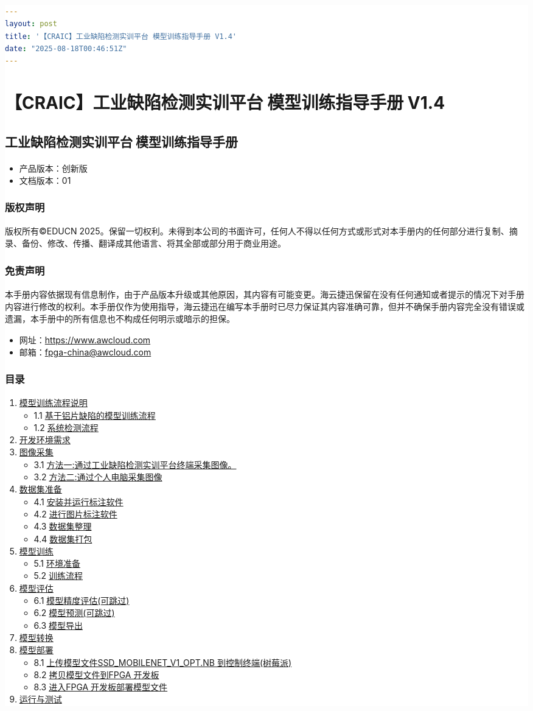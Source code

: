 ```yaml
---
layout: post
title: '【CRAIC】工业缺陷检测实训平台 模型训练指导手册 V1.4'
date: "2025-08-18T00:46:51Z"
---
```

【CRAIC】工业缺陷检测实训平台 模型训练指导手册 V1.4
===============================

工业缺陷检测实训平台 模型训练指导手册
-------------------

*   产品版本：创新版
*   文档版本：01

### 版权声明

版权所有©EDUCN 2025。保留一切权利。未得到本公司的书面许可，任何人不得以任何方式或形式对本手册内的任何部分进行复制、摘录、备份、修改、传播、翻译成其他语言、将其全部或部分用于商业用途。

### 免责声明

本手册内容依据现有信息制作，由于产品版本升级或其他原因，其内容有可能变更。海云捷迅保留在没有任何通知或者提示的情况下对手册内容进行修改的权利。本手册仅作为使用指导，海云捷迅在编写本手册时已尽力保证其内容准确可靠，但并不确保手册内容完全没有错误或遗漏，本手册中的所有信息也不构成任何明示或暗示的担保。

*   网址：https://www.awcloud.com
*   邮箱：fpga-china@awcloud.com

### 目录

1.  [模型训练流程说明](#1-%E6%A8%A1%E5%9E%8B%E8%AE%AD%E7%BB%83%E6%B5%81%E7%A8%8B%E8%AF%B4%E6%98%8E)
    *   1.1 [基于铝片缺陷的模型训练流程](#11-%E5%9F%BA%E4%BA%8E%E9%93%9D%E7%89%87%E7%BC%BA%E9%99%B7%E7%9A%84%E6%A8%A1%E5%9E%8B%E8%AE%AD%E7%BB%83%E6%B5%81%E7%A8%8B)
    *   1.2 [系统检测流程](#12-%E7%B3%BB%E7%BB%9F%E6%A3%80%E6%B5%8B%E6%B5%81%E7%A8%8B)
2.  [开发环境需求](#2-%E5%BC%80%E5%8F%91%E7%8E%AF%E5%A2%83%E9%9C%80%E6%B1%82)
3.  [图像采集](#3-%E5%9B%BE%E5%83%8F%E9%87%87%E9%9B%86)
    *   3.1 [方法一:通过工业缺陷检测实训平台终端采集图像。](#31-%E6%96%B9%E6%B3%95%E4%B8%80%E9%80%9A%E8%BF%87%E5%B7%A5%E4%B8%9A%E7%BC%BA%E9%99%B7%E6%A3%80%E6%B5%8B%E5%AE%9E%E8%AE%AD%E5%B9%B3%E5%8F%B0%E7%BB%88%E7%AB%AF%E9%87%87%E9%9B%86%E5%9B%BE%E5%83%8F)
    *   3.2 [方法二:通过个人电脑采集图像](#32-%E6%96%B9%E6%B3%95%E4%BA%8C%E9%80%9A%E8%BF%87%E4%B8%AA%E4%BA%BA%E7%94%B5%E8%84%91%E9%87%87%E9%9B%86%E5%9B%BE%E5%83%8F)
4.  [数据集准备](#4-%E6%95%B0%E6%8D%AE%E9%9B%86%E5%87%86%E5%A4%87)
    *   4.1 [安装并运行标注软件](#41-%E5%AE%89%E8%A3%85%E5%B9%B6%E8%BF%90%E8%A1%8C%E6%A0%87%E6%B3%A8%E8%BD%AF%E4%BB%B6)
    *   4.2 [进行图片标注软件](#42-%E8%BF%9B%E8%A1%8C%E5%9B%BE%E7%89%87%E6%A0%87%E6%B3%A8%E8%BD%AF%E4%BB%B6)
    *   4.3 [数据集整理](#43-%E6%95%B0%E6%8D%AE%E9%9B%86%E6%95%B4%E7%90%86)
    *   4.4 [数据集打包](#44-%E6%95%B0%E6%8D%AE%E9%9B%86%E6%89%93%E5%8C%85)
5.  [模型训练](#5-%E6%A8%A1%E5%9E%8B%E8%AE%AD%E7%BB%83)
    *   5.1 [环境准备](#51-%E7%8E%AF%E5%A2%83%E5%87%86%E5%A4%87)
    *   5.2 [训练流程](#52-%E8%AE%AD%E7%BB%83%E6%B5%81%E7%A8%8B)
6.  [模型评估](#6-%E6%A8%A1%E5%9E%8B%E8%AF%84%E4%BC%B0)
    *   6.1 [模型精度评估(可跳过)](#61-%E6%A8%A1%E5%9E%8B%E7%B2%BE%E5%BA%A6%E8%AF%84%E4%BC%B0%E5%8F%AF%E8%B7%B3%E8%BF%87)
    *   6.2 [模型预测(可跳过)](#62-%E6%A8%A1%E5%9E%8B%E9%A2%84%E6%B5%8B%E5%8F%AF%E8%B7%B3%E8%BF%87)
    *   6.3 [模型导出](#63-%E6%A8%A1%E5%9E%8B%E5%AF%BC%E5%87%BA)
7.  [模型转换](#7-%E6%A8%A1%E5%9E%8B%E8%BD%AC%E6%8D%A2)
8.  [模型部署](#8-%E6%A8%A1%E5%9E%8B%E9%83%A8%E7%BD%B2)
    *   8.1 [上传模型文件SSD\_MOBILENET\_V1\_OPT.NB 到控制终端(树莓派)](#81-%E4%B8%8A%E4%BC%A0%E6%A8%A1%E5%9E%8B%E6%96%87%E4%BB%B6ssd_mobilenet_v1_optnb-%E5%88%B0%E6%8E%A7%E5%88%B6%E7%BB%88%E7%AB%AF%E6%A0%91%E8%8E%93%E6%B4%BE)
    *   8.2 [拷贝模型文件到FPGA 开发板](#82-%E6%8B%B7%E8%B4%9D%E6%A8%A1%E5%9E%8B%E6%96%87%E4%BB%B6%E5%88%B0fpga-%E5%BC%80%E5%8F%91%E6%9D%BF)
    *   8.3 [进入FPGA 开发板部署模型文件](#83-%E8%BF%9B%E5%85%A5fpga-%E5%BC%80%E5%8F%91%E6%9D%BF%E9%83%A8%E7%BD%B2%E6%A8%A1%E5%9E%8B%E6%96%87%E4%BB%B6)
9.  [运行与测试](#9-%E8%BF%90%E8%A1%8C%E4%B8%8E%E6%B5%8B%E8%AF%95)

